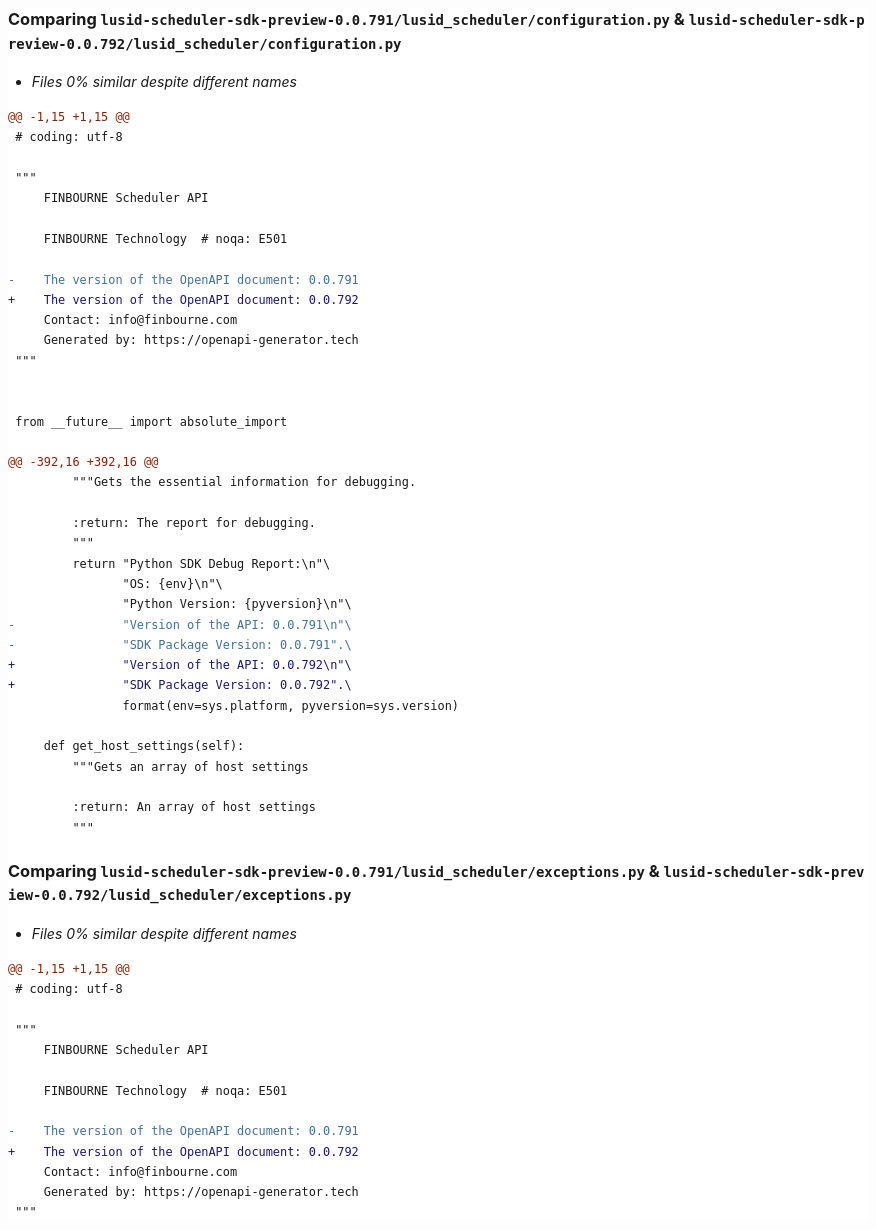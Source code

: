### Comparing `lusid-scheduler-sdk-preview-0.0.791/lusid_scheduler/configuration.py` & `lusid-scheduler-sdk-preview-0.0.792/lusid_scheduler/configuration.py`

 * *Files 0% similar despite different names*

```diff
@@ -1,15 +1,15 @@
 # coding: utf-8
 
 """
     FINBOURNE Scheduler API
 
     FINBOURNE Technology  # noqa: E501
 
-    The version of the OpenAPI document: 0.0.791
+    The version of the OpenAPI document: 0.0.792
     Contact: info@finbourne.com
     Generated by: https://openapi-generator.tech
 """
 
 
 from __future__ import absolute_import
 
@@ -392,16 +392,16 @@
         """Gets the essential information for debugging.
 
         :return: The report for debugging.
         """
         return "Python SDK Debug Report:\n"\
                "OS: {env}\n"\
                "Python Version: {pyversion}\n"\
-               "Version of the API: 0.0.791\n"\
-               "SDK Package Version: 0.0.791".\
+               "Version of the API: 0.0.792\n"\
+               "SDK Package Version: 0.0.792".\
                format(env=sys.platform, pyversion=sys.version)
 
     def get_host_settings(self):
         """Gets an array of host settings
 
         :return: An array of host settings
         """
```

### Comparing `lusid-scheduler-sdk-preview-0.0.791/lusid_scheduler/exceptions.py` & `lusid-scheduler-sdk-preview-0.0.792/lusid_scheduler/exceptions.py`

 * *Files 0% similar despite different names*

```diff
@@ -1,15 +1,15 @@
 # coding: utf-8
 
 """
     FINBOURNE Scheduler API
 
     FINBOURNE Technology  # noqa: E501
 
-    The version of the OpenAPI document: 0.0.791
+    The version of the OpenAPI document: 0.0.792
     Contact: info@finbourne.com
     Generated by: https://openapi-generator.tech
 """
```